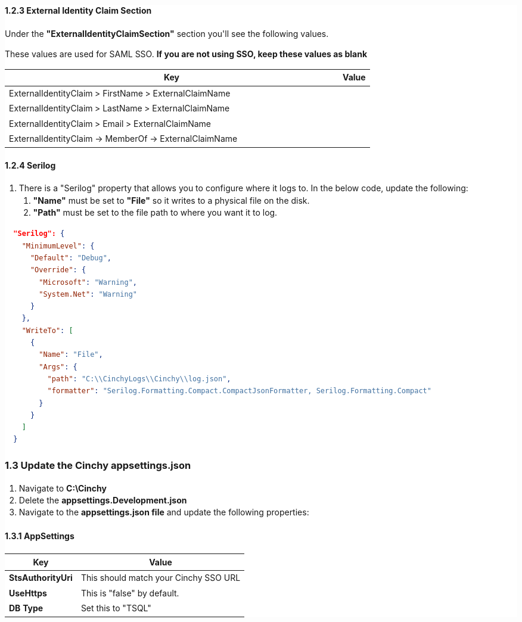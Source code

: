 #### 1.2.3 External Identity Claim Section

Under the **"ExternalIdentityClaimSection"** section you'll see the following values.

These values are used for SAML SSO. **If you are not using SSO, keep these values as blank**

<table><thead><tr><th width="546">Key</th><th>Value</th></tr></thead><tbody><tr><td>ExternalIdentityClaim > FirstName > ExternalClaimName</td><td></td></tr><tr><td>ExternalIdentityClaim > LastName > ExternalClaimName</td><td></td></tr><tr><td>ExternalIdentityClaim > Email > ExternalClaimName</td><td></td></tr><tr><td>ExternalIdentityClaim -> MemberOf -> ExternalClaimName</td><td></td></tr></tbody></table>

#### 1.2.4 Serilog

1. There is a "Serilog" property that allows you to configure where it logs to. In the below code, update the following:
   1. **"Name"** must be set to **"File"** so it writes to a physical file on the disk.
   2. **"Path"** must be set to the file path to where you want it to log.

```json
  "Serilog": {
    "MinimumLevel": {
      "Default": "Debug",
      "Override": {
        "Microsoft": "Warning",
        "System.Net": "Warning"
      }
    },
    "WriteTo": [
      {
        "Name": "File",
        "Args": {
          "path": "C:\\CinchyLogs\\Cinchy\\log.json",
          "formatter": "Serilog.Formatting.Compact.CompactJsonFormatter, Serilog.Formatting.Compact"
        }
      }
    ]
  }
```

### 1.3 Update the Cinchy appsettings.json

1. Navigate to **C:\Cinchy**
2. Delete the **appsettings.Development.json**
3. Navigate to the **appsettings.json file** and update the following properties:

#### 1.3.1 AppSettings

| Key                 | Value                                 |
| ------------------- | ------------------------------------- |
| **StsAuthorityUri** | This should match your Cinchy SSO URL |
| **UseHttps**        | This is "false" by default.           |
| **DB Type**         | Set this to "TSQL"                    |

